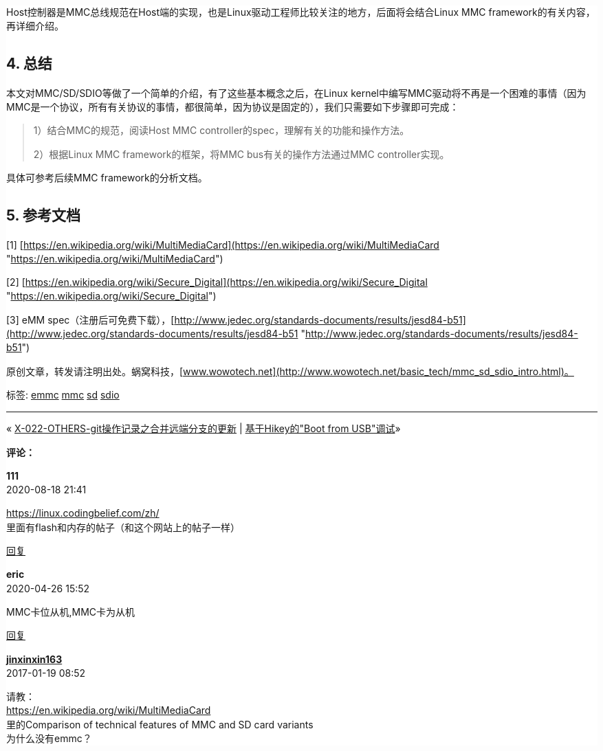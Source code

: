 Host控制器是MMC总线规范在Host端的实现，也是Linux驱动工程师比较关注的地方，后面将会结合Linux MMC framework的有关内容，再详细介绍。

## 4. 总结

本文对MMC/SD/SDIO等做了一个简单的介绍，有了这些基本概念之后，在Linux kernel中编写MMC驱动将不再是一个困难的事情（因为MMC是一个协议，所有有关协议的事情，都很简单，因为协议是固定的），我们只需要如下步骤即可完成：

> 1）结合MMC的规范，阅读Host MMC controller的spec，理解有关的功能和操作方法。
> 
> 2）根据Linux MMC framework的框架，将MMC bus有关的操作方法通过MMC controller实现。

具体可参考后续MMC framework的分析文档。

## 5. 参考文档

[1] [https://en.wikipedia.org/wiki/MultiMediaCard](https://en.wikipedia.org/wiki/MultiMediaCard "https://en.wikipedia.org/wiki/MultiMediaCard")

[2] [https://en.wikipedia.org/wiki/Secure_Digital](https://en.wikipedia.org/wiki/Secure_Digital "https://en.wikipedia.org/wiki/Secure_Digital")

[3] eMM spec（注册后可免费下载），[http://www.jedec.org/standards-documents/results/jesd84-b51](http://www.jedec.org/standards-documents/results/jesd84-b51 "http://www.jedec.org/standards-documents/results/jesd84-b51")

原创文章，转发请注明出处。蜗窝科技，[www.wowotech.net](http://www.wowotech.net/basic_tech/mmc_sd_sdio_intro.html)。

标签: [emmc](http://www.wowotech.net/tag/emmc) [mmc](http://www.wowotech.net/tag/mmc) [sd](http://www.wowotech.net/tag/sd) [sdio](http://www.wowotech.net/tag/sdio)

---

« [X-022-OTHERS-git操作记录之合并远端分支的更新](http://www.wowotech.net/x_project/u_boot_merge_denx.html) | [基于Hikey的"Boot from USB"调试](http://www.wowotech.net/x_project/hikey_usb_boot.html)»

**评论：**

**111**  
2020-08-18 21:41

https://linux.codingbelief.com/zh/  
里面有flash和内存的帖子（和这个网站上的帖子一样）

[回复](http://www.wowotech.net/basic_tech/mmc_sd_sdio_intro.html#comment-8099)

**eric**  
2020-04-26 15:52

MMC卡位从机,MMC卡为从机

[回复](http://www.wowotech.net/basic_tech/mmc_sd_sdio_intro.html#comment-7970)

**[jinxinxin163](http://www.wowotech.net/)**  
2017-01-19 08:52

请教：  
https://en.wikipedia.org/wiki/MultiMediaCard  
里的Comparison of technical features of MMC and SD card variants  
为什么没有emmc？

